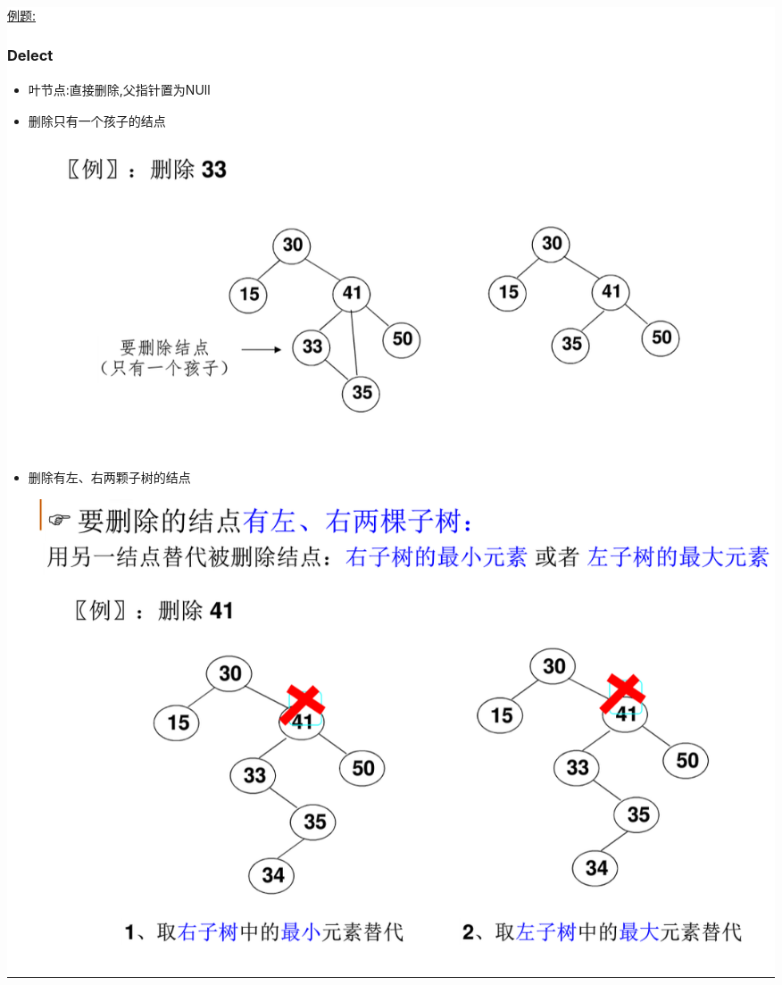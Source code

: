 [例题:](https://leetcode-cn.com/problems/insert-into-a-binary-search-tree/)

### Delect
- 叶节点:直接删除,父指针置为NUll

- 删除只有一个孩子的结点

  ![image-20200104172600314](image-20200104172600314.png)

- 删除有左、右两颗子树的结点

  ![image-20200104172643206](image-20200104172643206.png)

---